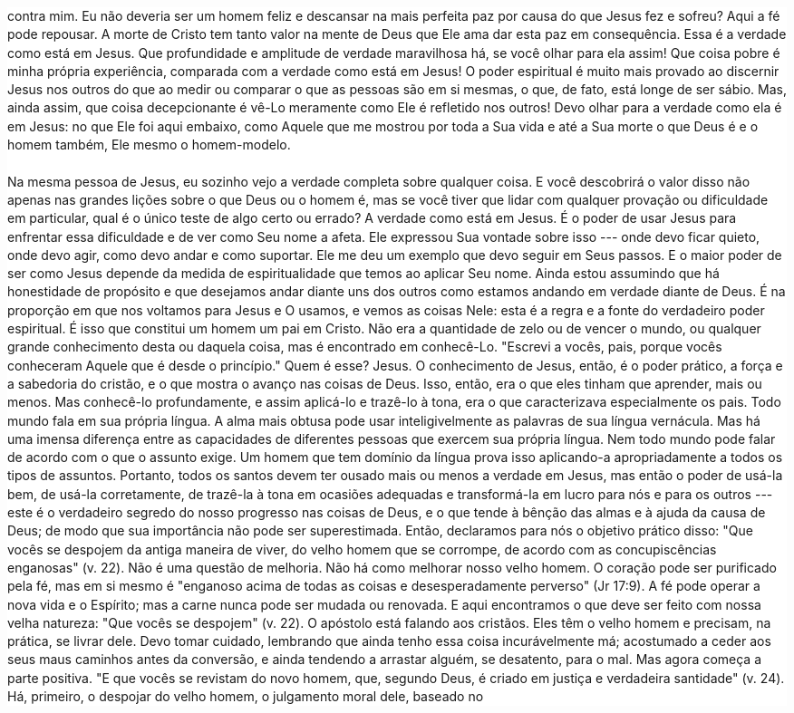contra mim. Eu não deveria ser um homem feliz e descansar na mais
perfeita paz por causa do que Jesus fez e sofreu? Aqui a fé pode
repousar. A morte de Cristo tem tanto valor na mente de Deus que Ele ama
dar esta paz em consequência. Essa é a verdade como está em Jesus. Que
profundidade e amplitude de verdade maravilhosa há, se você olhar para
ela assim! Que coisa pobre é minha própria experiência, comparada com a
verdade como está em Jesus! O poder espiritual é muito mais provado ao
discernir Jesus nos outros do que ao medir ou comparar o que as pessoas
são em si mesmas, o que, de fato, está longe de ser sábio. Mas, ainda
assim, que coisa decepcionante é vê-Lo meramente como Ele é refletido
nos outros! Devo olhar para a verdade como ela é em Jesus: no que Ele
foi aqui embaixo, como Aquele que me mostrou por toda a Sua vida e até a
Sua morte o que Deus é e o homem também, Ele mesmo o homem-modelo.\
\
Na mesma pessoa de Jesus, eu sozinho vejo a verdade completa sobre
qualquer coisa. E você descobrirá o valor disso não apenas nas grandes
lições sobre o que Deus ou o homem é, mas se você tiver que lidar com
qualquer provação ou dificuldade em particular, qual é o único teste de
algo certo ou errado? A verdade como está em Jesus. É o poder de usar
Jesus para enfrentar essa dificuldade e de ver como Seu nome a afeta.
Ele expressou Sua vontade sobre isso --- onde devo ficar quieto, onde
devo agir, como devo andar e como suportar. Ele me deu um exemplo que
devo seguir em Seus passos. E o maior poder de ser como Jesus depende da
medida de espiritualidade que temos ao aplicar Seu nome. Ainda estou
assumindo que há honestidade de propósito e que desejamos andar diante
uns dos outros como estamos andando em verdade diante de Deus. É na
proporção em que nos voltamos para Jesus e O usamos, e vemos as coisas
Nele: esta é a regra e a fonte do verdadeiro poder espiritual. É isso
que constitui um homem um pai em Cristo. Não era a quantidade de zelo ou
de vencer o mundo, ou qualquer grande conhecimento desta ou daquela
coisa, mas é encontrado em conhecê-Lo. "Escrevi a vocês, pais, porque
vocês conheceram Aquele que é desde o princípio." Quem é esse? Jesus. O
conhecimento de Jesus, então, é o poder prático, a força e a sabedoria
do cristão, e o que mostra o avanço nas coisas de Deus. Isso, então, era
o que eles tinham que aprender, mais ou menos. Mas conhecê-lo
profundamente, e assim aplicá-lo e trazê-lo à tona, era o que
caracterizava especialmente os pais. Todo mundo fala em sua própria
língua. A alma mais obtusa pode usar inteligivelmente as palavras de sua
língua vernácula. Mas há uma imensa diferença entre as capacidades de
diferentes pessoas que exercem sua própria língua. Nem todo mundo pode
falar de acordo com o que o assunto exige. Um homem que tem domínio da
língua prova isso aplicando-a apropriadamente a todos os tipos de
assuntos. Portanto, todos os santos devem ter ousado mais ou menos a
verdade em Jesus, mas então o poder de usá-la bem, de usá-la
corretamente, de trazê-la à tona em ocasiões adequadas e transformá-la
em lucro para nós e para os outros --- este é o verdadeiro segredo do
nosso progresso nas coisas de Deus, e o que tende à bênção das almas e à
ajuda da causa de Deus; de modo que sua importância não pode ser
superestimada. Então, declaramos para nós o objetivo prático disso: "Que
vocês se despojem da antiga maneira de viver, do velho homem que se
corrompe, de acordo com as concupiscências enganosas" (v. 22). Não é uma
questão de melhoria. Não há como melhorar nosso velho homem. O coração
pode ser purificado pela fé, mas em si mesmo é "enganoso acima de todas
as coisas e desesperadamente perverso" (Jr 17:9). A fé pode operar a
nova vida e o Espírito; mas a carne nunca pode ser mudada ou renovada. E
aqui encontramos o que deve ser feito com nossa velha natureza: "Que
vocês se despojem" (v. 22). O apóstolo está falando aos cristãos. Eles
têm o velho homem e precisam, na prática, se livrar dele. Devo tomar
cuidado, lembrando que ainda tenho essa coisa incurávelmente má;
acostumado a ceder aos seus maus caminhos antes da conversão, e ainda
tendendo a arrastar alguém, se desatento, para o mal. Mas agora começa a
parte positiva. "E que vocês se revistam do novo homem, que, segundo
Deus, é criado em justiça e verdadeira santidade" (v. 24). Há, primeiro,
o despojar do velho homem, o julgamento moral dele, baseado no
